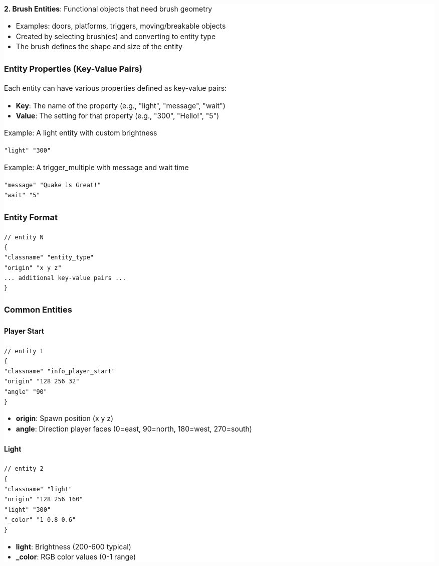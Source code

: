 **2. Brush Entities**: Functional objects that need brush geometry
- Examples: doors, platforms, triggers, moving/breakable objects
- Created by selecting brush(es) and converting to entity type
- The brush defines the shape and size of the entity

### Entity Properties (Key-Value Pairs)

Each entity can have various properties defined as key-value pairs:
- **Key**: The name of the property (e.g., "light", "message", "wait")
- **Value**: The setting for that property (e.g., "300", "Hello!", "5")

Example: A light entity with custom brightness
```
"light" "300"
```

Example: A trigger_multiple with message and wait time
```
"message" "Quake is Great!"
"wait" "5"
```

### Entity Format
```
// entity N
{
"classname" "entity_type"
"origin" "x y z"
... additional key-value pairs ...
}
```

### Common Entities

#### Player Start
```
// entity 1
{
"classname" "info_player_start"
"origin" "128 256 32"
"angle" "90"
}
```
- **origin**: Spawn position (x y z)
- **angle**: Direction player faces (0=east, 90=north, 180=west, 270=south)

#### Light
```
// entity 2
{
"classname" "light"
"origin" "128 256 160"
"light" "300"
"_color" "1 0.8 0.6"
}
```
- **light**: Brightness (200-600 typical)
- **_color**: RGB color values (0-1 range)
